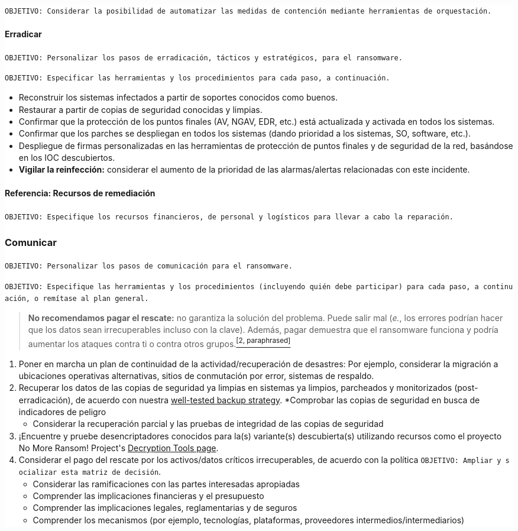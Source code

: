 `OBJETIVO: Considerar la posibilidad de automatizar las medidas de contención mediante herramientas de orquestación.`

#### Erradicar

`OBJETIVO: Personalizar los pasos de erradicación, tácticos y estratégicos, para el ransomware.`

`OBJETIVO: Especificar las herramientas y los procedimientos para cada paso, a continuación.`

* Reconstruir los sistemas infectados a partir de soportes conocidos como buenos.
* Restaurar a partir de copias de seguridad conocidas y limpias.
* Confirmar que la protección de los puntos finales (AV, NGAV, EDR, etc.) está actualizada y activada en todos los sistemas.
* Confirmar que los parches se despliegan en todos los sistemas (dando prioridad a los sistemas, SO, software, etc.).
* Despliegue de firmas personalizadas en las herramientas de protección de puntos finales y de seguridad de la red, basándose en los IOC descubiertos.
* **Vigilar la reinfección:** considerar el aumento de la prioridad de las alarmas/alertas relacionadas con este incidente.

#### Referencia: Recursos de remediación

`OBJETIVO: Especifique los recursos financieros, de personal y logísticos para llevar a cabo la reparación.`

### Comunicar

`OBJETIVO: Personalizar los pasos de comunicación para el ransomware.`

`OBJETIVO: Especifique las herramientas y los procedimientos (incluyendo quién debe participar) para cada paso, a continuación, o remítase al plan general.`

> **No recomendamos pagar el rescate:** no garantiza la solución del problema. Puede salir mal (_e._, los errores podrían hacer que los datos sean irrecuperables incluso con la clave).  Además, pagar demuestra que el ransomware funciona y podría aumentar los ataques contra ti o contra otros grupos.[<sup>[2, paraphrased]</sup>](#ransomware-playbook-ref-2)

1. Poner en marcha un plan de continuidad de la actividad/recuperación de desastres: Por ejemplo, considerar la migración a ubicaciones operativas alternativas, sitios de conmutación por error, sistemas de respaldo.
1. Recuperar los datos de las copias de seguridad ya limpias en sistemas ya limpios, parcheados y monitorizados (post-erradicación), de acuerdo con nuestra [well-tested backup strategy](#TODO-link-to-actual-resource).
    *Comprobar las copias de seguridad en busca de indicadores de peligro
    * Considerar la recuperación parcial y las pruebas de integridad de las copias de seguridad
1. ¡Encuentre y pruebe desencriptadores conocidos para la(s) variante(s) descubierta(s) utilizando recursos como el proyecto No More Ransom! Project's [Decryption Tools page](https://www.nomoreransom.org/en/decryption-tools.html).
1. Considerar el pago del rescate por los activos/datos críticos irrecuperables, de acuerdo con la política `OBJETIVO: Ampliar y socializar esta matriz de decisión`.
    * Considerar las ramificaciones con las partes interesadas apropiadas
    * Comprender las implicaciones financieras y el presupuesto
    * Comprender las implicaciones legales, reglamentarias y de seguros
    * Comprender los mecanismos (por ejemplo, tecnologías, plataformas, proveedores intermedios/intermediarios)
